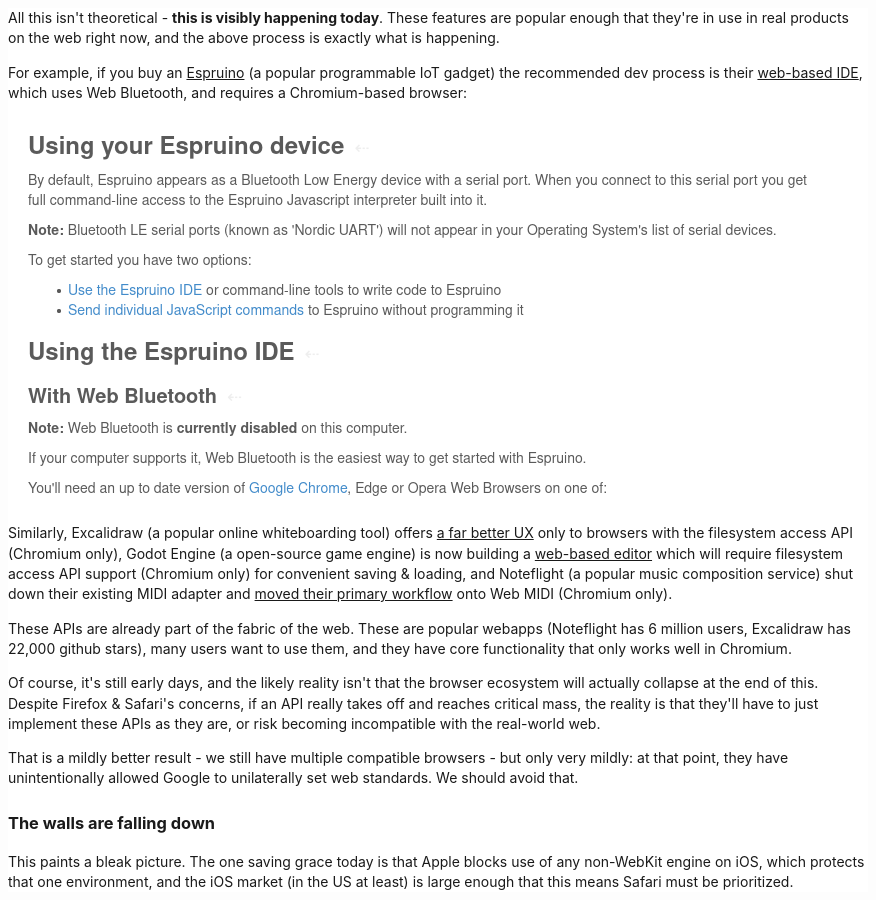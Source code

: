 All this isn't theoretical - **this is visibly happening today**. These features are popular enough that they're in use in real products on the web right now, and the above process is exactly what is happening.

For example, if you buy an [Espruino](https://www.espruino.com/) (a popular programmable IoT gadget) the recommended dev process is their [web-based IDE](https://www.espruino.com/Web+IDE), which uses Web Bluetooth, and requires a Chromium-based browser:

![The Espruino setup instructions](./espruino-bluetooth-setup.png)

Similarly, Excalidraw (a popular online whiteboarding tool) offers [a far better UX](https://blog.excalidraw.com/browser-fs-access/) only to browsers with the filesystem access API (Chromium only), Godot Engine (a open-source game engine) is now building a [web-based editor](https://godotengine.org/article/godot-editor-running-web-browser/) which will require filesystem access API support (Chromium only) for convenient saving & loading, and Noteflight (a popular music composition service) shut down their existing MIDI adapter and [moved their primary workflow](https://notes.noteflight.com/web-midi/) onto Web MIDI (Chromium only).

These APIs are already part of the fabric of the web. These are popular webapps (Noteflight has 6 million users, Excalidraw has 22,000 github stars), many users want to use them, and they have core functionality that only works well in Chromium.

Of course, it's still early days, and the likely reality isn't that the browser ecosystem will actually collapse at the end of this. Despite Firefox & Safari's concerns, if an API really takes off and reaches critical mass, the reality is that they'll have to just implement these APIs as they are, or risk becoming incompatible with the real-world web.

That is a mildly better result - we still have multiple compatible browsers - but only very mildly: at that point, they have unintentionally allowed Google to unilaterally set web standards. We should avoid that.

### The walls are falling down

This paints a bleak picture. The one saving grace today is that Apple blocks use of any non-WebKit engine on iOS, which protects that one environment, and the iOS market (in the US at least) is large enough that this means Safari must be prioritized.
